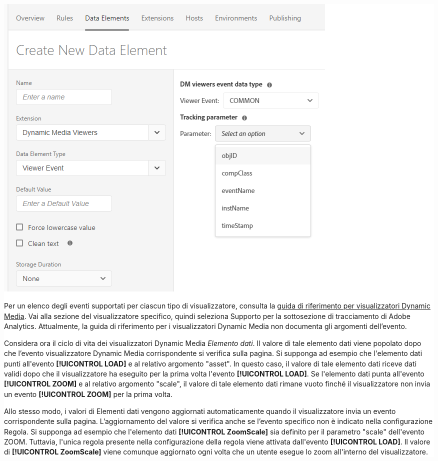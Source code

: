 ![immagine2019-7-22_12-5-46](assets/image2019-7-22_12-5-46.png)

Per un elenco degli eventi supportati per ciascun tipo di visualizzatore, consulta la [guida di riferimento per visualizzatori Dynamic Media](https://experienceleague.adobe.com/docs/dynamic-media-developer-resources/library/viewers-aem-assets-dmc/c-html5-s7-aem-asset-viewers.html?lang=it#viewers-aem-assets-dmc). Vai alla sezione del visualizzatore specifico, quindi seleziona Supporto per la sottosezione di tracciamento di Adobe Analytics. Attualmente, la guida di riferimento per i visualizzatori Dynamic Media non documenta gli argomenti dell’evento.

Considera ora il ciclo di vita dei visualizzatori Dynamic Media *Elemento dati*. Il valore di tale elemento dati viene popolato dopo che l’evento visualizzatore Dynamic Media corrispondente si verifica sulla pagina. Si supponga ad esempio che l&#39;elemento dati punti all&#39;evento **[!UICONTROL LOAD]** e al relativo argomento &quot;asset&quot;. In questo caso, il valore di tale elemento dati riceve dati validi dopo che il visualizzatore ha eseguito per la prima volta l&#39;evento **[!UICONTROL LOAD]**. Se l&#39;elemento dati punta all&#39;evento **[!UICONTROL ZOOM]** e al relativo argomento &quot;scale&quot;, il valore di tale elemento dati rimane vuoto finché il visualizzatore non invia un evento **[!UICONTROL ZOOM]** per la prima volta.

Allo stesso modo, i valori di Elementi dati vengono aggiornati automaticamente quando il visualizzatore invia un evento corrispondente sulla pagina. L’aggiornamento del valore si verifica anche se l’evento specifico non è indicato nella configurazione Regola. Si supponga ad esempio che l&#39;elemento dati **[!UICONTROL ZoomScale]** sia definito per il parametro &quot;scale&quot; dell&#39;evento ZOOM. Tuttavia, l&#39;unica regola presente nella configurazione della regola viene attivata dall&#39;evento **[!UICONTROL LOAD]**. Il valore di **[!UICONTROL ZoomScale]** viene comunque aggiornato ogni volta che un utente esegue lo zoom all&#39;interno del visualizzatore.
